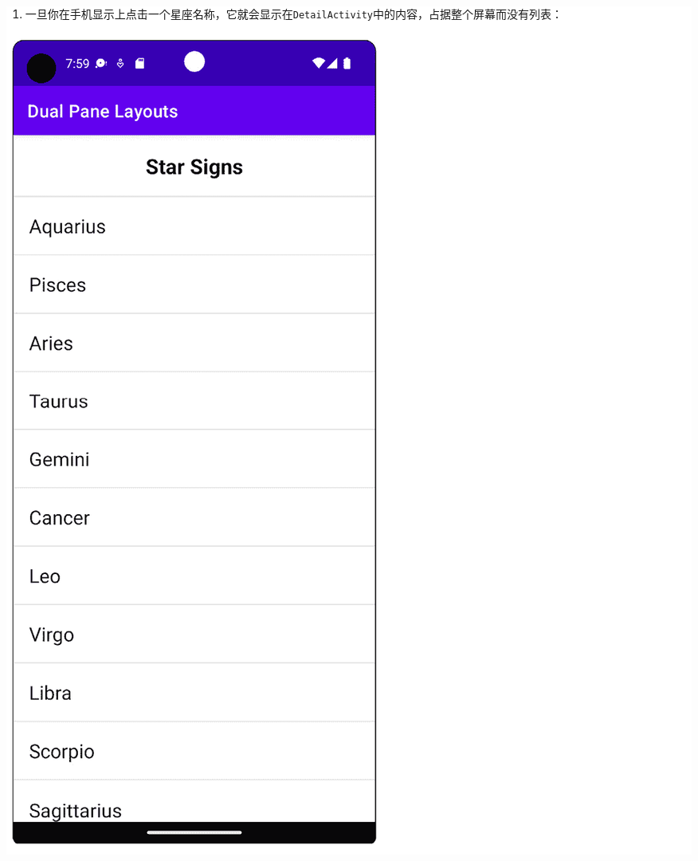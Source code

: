 1.  一旦你在手机显示上点击一个星座名称，它就会显示在`DetailActivity`中的内容，占据整个屏幕而没有列表：

![图 3.17 – 手机上的单面板星座详情屏幕](img/B19411_03_18.jpg)
